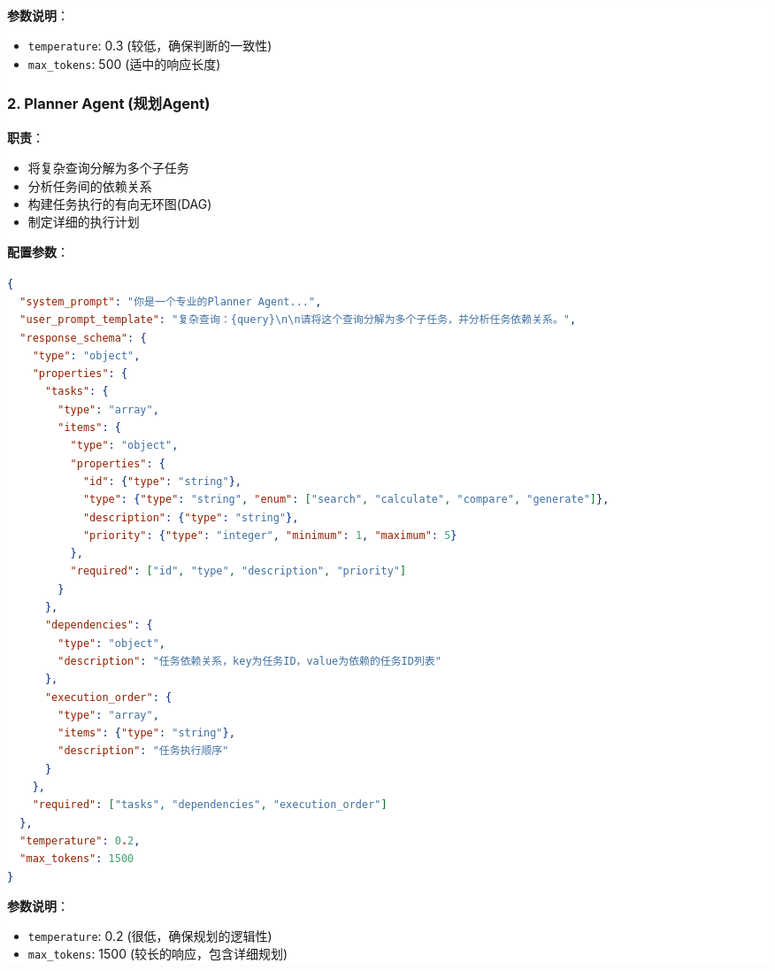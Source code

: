 **参数说明**：
- `temperature`: 0.3 (较低，确保判断的一致性)
- `max_tokens`: 500 (适中的响应长度)

### 2. Planner Agent (规划Agent)

**职责**：
- 将复杂查询分解为多个子任务
- 分析任务间的依赖关系
- 构建任务执行的有向无环图(DAG)
- 制定详细的执行计划

**配置参数**：
```json
{
  "system_prompt": "你是一个专业的Planner Agent...",
  "user_prompt_template": "复杂查询：{query}\n\n请将这个查询分解为多个子任务，并分析任务依赖关系。",
  "response_schema": {
    "type": "object",
    "properties": {
      "tasks": {
        "type": "array",
        "items": {
          "type": "object",
          "properties": {
            "id": {"type": "string"},
            "type": {"type": "string", "enum": ["search", "calculate", "compare", "generate"]},
            "description": {"type": "string"},
            "priority": {"type": "integer", "minimum": 1, "maximum": 5}
          },
          "required": ["id", "type", "description", "priority"]
        }
      },
      "dependencies": {
        "type": "object",
        "description": "任务依赖关系，key为任务ID，value为依赖的任务ID列表"
      },
      "execution_order": {
        "type": "array",
        "items": {"type": "string"},
        "description": "任务执行顺序"
      }
    },
    "required": ["tasks", "dependencies", "execution_order"]
  },
  "temperature": 0.2,
  "max_tokens": 1500
}
```

**参数说明**：
- `temperature`: 0.2 (很低，确保规划的逻辑性)
- `max_tokens`: 1500 (较长的响应，包含详细规划)
